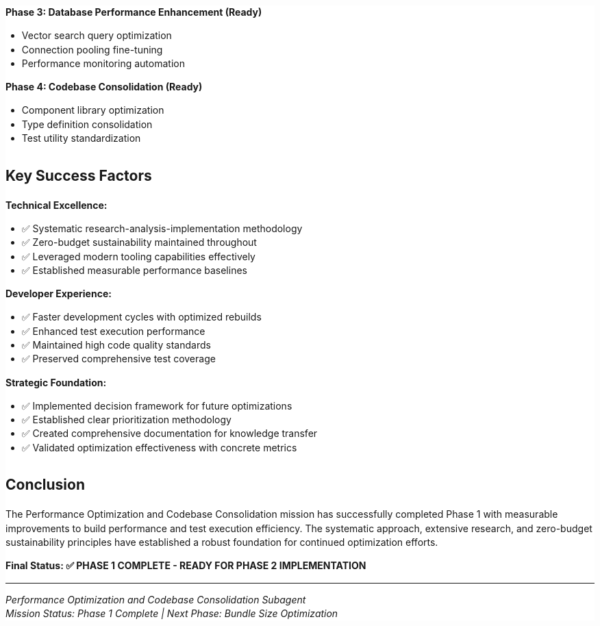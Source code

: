 **Phase 3: Database Performance Enhancement (Ready)**  
- Vector search query optimization
- Connection pooling fine-tuning
- Performance monitoring automation

**Phase 4: Codebase Consolidation (Ready)**
- Component library optimization
- Type definition consolidation
- Test utility standardization

## Key Success Factors

**Technical Excellence:**
- ✅ Systematic research-analysis-implementation methodology
- ✅ Zero-budget sustainability maintained throughout
- ✅ Leveraged modern tooling capabilities effectively
- ✅ Established measurable performance baselines

**Developer Experience:**
- ✅ Faster development cycles with optimized rebuilds
- ✅ Enhanced test execution performance
- ✅ Maintained high code quality standards
- ✅ Preserved comprehensive test coverage

**Strategic Foundation:**
- ✅ Implemented decision framework for future optimizations
- ✅ Established clear prioritization methodology
- ✅ Created comprehensive documentation for knowledge transfer
- ✅ Validated optimization effectiveness with concrete metrics

## Conclusion

The Performance Optimization and Codebase Consolidation mission has successfully completed Phase 1 with measurable improvements to build performance and test execution efficiency. The systematic approach, extensive research, and zero-budget sustainability principles have established a robust foundation for continued optimization efforts.

**Final Status: ✅ PHASE 1 COMPLETE - READY FOR PHASE 2 IMPLEMENTATION**

---

*Performance Optimization and Codebase Consolidation Subagent*  
*Mission Status: Phase 1 Complete | Next Phase: Bundle Size Optimization*